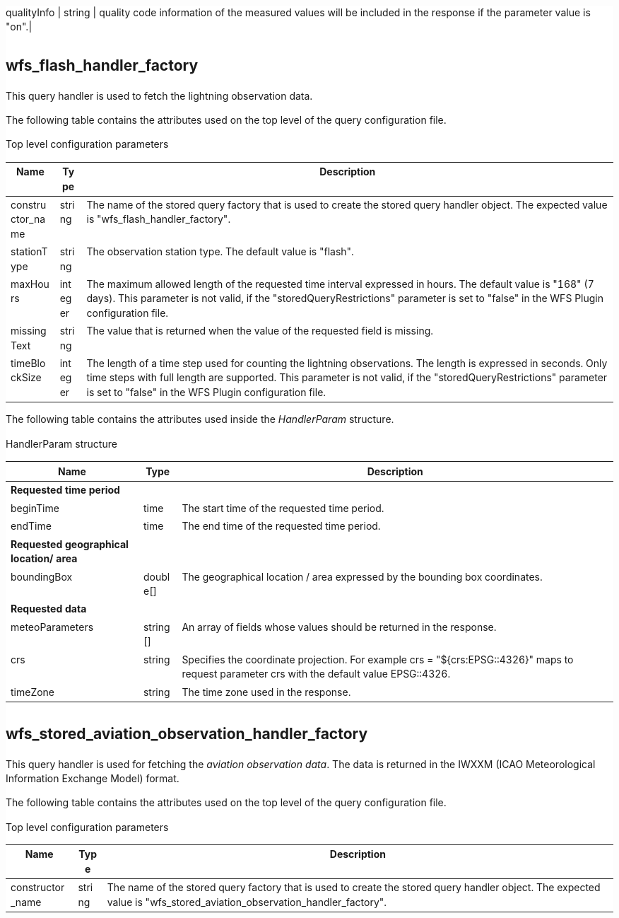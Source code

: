 qualityInfo     | string   | quality code information of the measured values will be included in the response if the parameter value is "on".|

## wfs_flash_handler_factory

This query handler is used to  fetch the  lightning observation data.

The following table contains the attributes used on the top level of the query configuration file.

Top level configuration parameters

|Name  | Type | Description |
|------|------|--------------|
|constructor_name|string|The name of the stored query factory that is used to create the stored query handler  object. The expected value is "wfs_flash_handler_factory".|
|stationType| string|The observation station type. The default value is "flash".|
|maxHours| integer|The maximum allowed length of the requested time interval expressed in hours. The default value is "168" (7 days). This parameter is not valid, if the "storedQueryRestrictions" parameter is set to "false" in the WFS Plugin configuration file.|
|missingText| string|The value that is returned when the value of the requested field is missing.|
|timeBlockSize| integer|The length of a time step used for counting the lightning observations. The length is expressed in seconds. Only time steps with full length are supported. This parameter is not valid, if the "storedQueryRestrictions" parameter is set to "false" in the WFS Plugin configuration file.|

The following table contains the attributes used inside the  _HandlerParam_ structure.

HandlerParam structure

|Name  | Type | Description |
|------|------|--------------|
|**Requested time period** |||
|beginTime| time|The start time of the requested time period.|
|endTime| time|The end time of the requested time period.|
|**Requested geographical location/ area**|||
|boundingBox| double[]|The geographical location / area expressed by the bounding box coordinates.|
|**Requested data** |||
|meteoParameters| string[]|An array of fields whose values should be returned in the response.|
|crs| string|Specifies the coordinate projection. For example crs = "${crs:EPSG::4326}" maps to request parameter crs with the default value EPSG::4326.|
|timeZone| string|The time zone used in the response.|

## wfs_stored_aviation_observation_handler_factory

This query handler is used for fetching the _aviation observation data_. The  data is returned in the IWXXM (ICAO Meteorological Information Exchange Model) format.

The following table contains the attributes used on the top level of the query configuration file.

Top level configuration parameters

|Name  | Type | Description |
|------|------|--------------|
|constructor_name|string|The name of the stored query factory that is used to create the stored query handler  object. The expected value is "wfs_stored_aviation_observation_handler_factory".|
